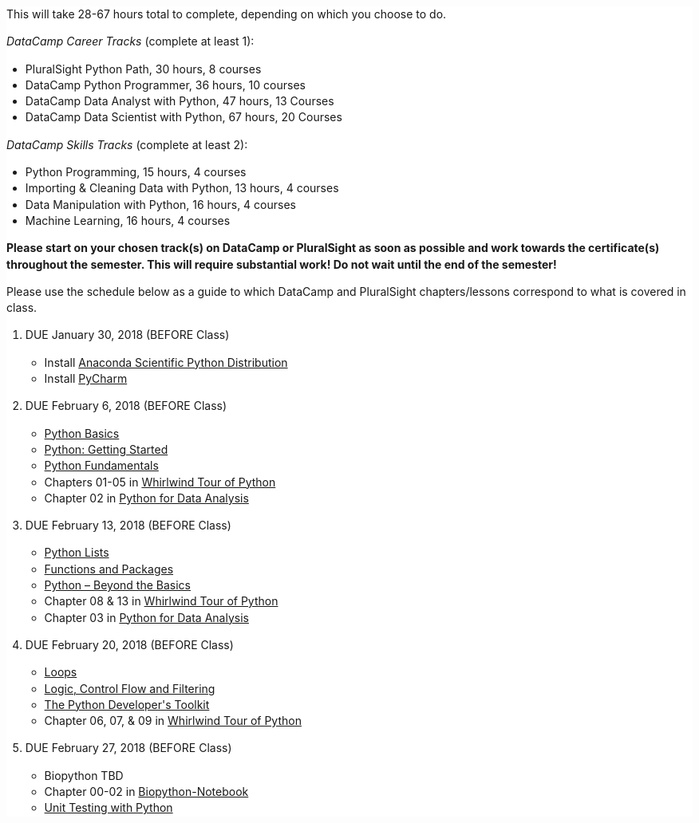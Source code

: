 This will take 28-67 hours total to complete, depending on which you choose to do.

*DataCamp Career Tracks* (complete at least 1):
- PluralSight Python Path, 30 hours, 8 courses
- DataCamp Python Programmer, 36 hours, 10 courses
- DataCamp Data Analyst with Python, 47 hours, 13 Courses
- DataCamp Data Scientist with Python, 67 hours, 20 Courses

*DataCamp Skills Tracks* (complete at least 2):
- Python Programming, 15 hours, 4 courses
- Importing & Cleaning Data with Python, 13 hours, 4 courses
- Data Manipulation with Python, 16 hours, 4 courses
- Machine Learning, 16 hours, 4 courses

**Please start on your chosen track(s) on DataCamp or PluralSight as soon as possible and work towards the certificate(s) throughout the semester. This will require substantial work! Do not wait until the end of the semester!**

Please use the schedule below as a guide to which DataCamp and PluralSight chapters/lessons correspond to what is covered in class.

01. DUE January 30, 2018 (BEFORE Class)
    - Install [Anaconda Scientific Python Distribution](https://www.continuum.io/downloads)
    - Install [PyCharm](https://www.jetbrains.com/student)

02. DUE February 6, 2018 (BEFORE Class)
    - [Python Basics](https://campus.datacamp.com/courses/intro-to-python-for-data-science/chapter-1-python-basics)
    - [Python: Getting Started](https://www.pluralsight.com/courses/python-getting-started)
    - [Python Fundamentals](https://www.pluralsight.com/courses/python-fundamentals)
    - Chapters 01-05 in [Whirlwind Tour of Python](https://github.com/jakevdp/WhirlwindTourOfPython)
    - Chapter 02 in [Python for Data Analysis](https://github.com/wesm/pydata-book)

03. DUE February 13, 2018 (BEFORE Class)
    - [Python Lists](https://campus.datacamp.com/courses/intro-to-python-for-data-science/chapter-2-python-lists)
    - [Functions and Packages](https://campus.datacamp.com/courses/intro-to-python-for-data-science/chapter-3-functions-and-packages)
    - [Python – Beyond the Basics](https://www.pluralsight.com/courses/python-beyond-basics)
    - Chapter 08 & 13 in [Whirlwind Tour of Python](https://github.com/jakevdp/WhirlwindTourOfPython)
    - Chapter 03 in [Python for Data Analysis](https://github.com/wesm/pydata-book)

04. DUE February 20, 2018 (BEFORE Class)
    - [Loops](https://campus.datacamp.com/courses/intermediate-python-for-data-science/loops)
    - [Logic, Control Flow and Filtering](https://campus.datacamp.com/courses/intermediate-python-for-data-science/logic-control-flow-and-filtering)
    - [The Python Developer's Toolkit](https://www.pluralsight.com/courses/python-developers-toolkit)
    - Chapter 06, 07, & 09 in
    [Whirlwind Tour of Python](https://github.com/jakevdp/WhirlwindTourOfPython)

05. DUE February 27, 2018 (BEFORE Class)
    - Biopython TBD
    - Chapter 00-02 in [Biopython-Notebook](https://github.com/tiagoantao/biopython-notebook/tree/master/notebooks)
    - [Unit Testing with Python](https://www.pluralsight.com/courses/unit-testing-python)
